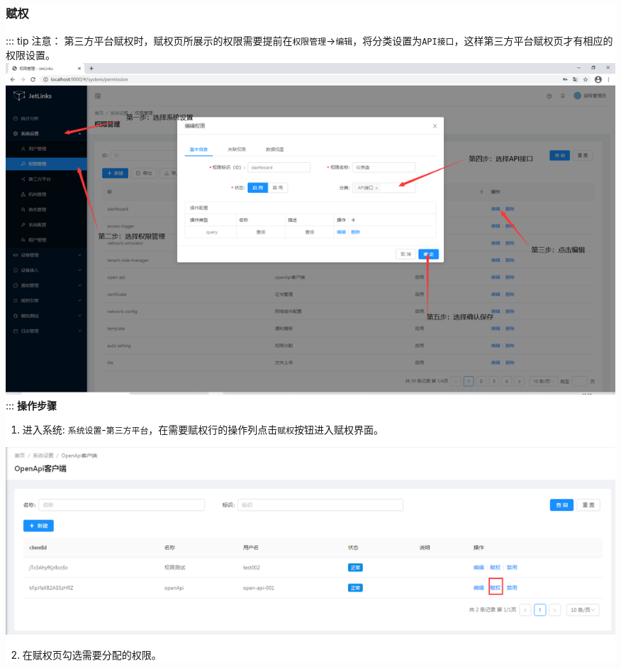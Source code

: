 ### 赋权

::: tip 注意：
第三方平台赋权时，赋权页所展示的权限需要提前在`权限管理`→`编辑`，将分类设置为`API接口`，这样第三方平台赋权页才有相应的权限设置。
![设置API接口](../images/system/update-openapi-prompt.png)
:::
**操作步骤**
1. 进入系统: `系统设置`-`第三方平台`，在需要赋权行的操作列点击`赋权`按钮进入赋权界面。 

![进入赋权页](../images/system/into-empowerment.png)  
 
2.  在赋权页勾选需要分配的权限。 
